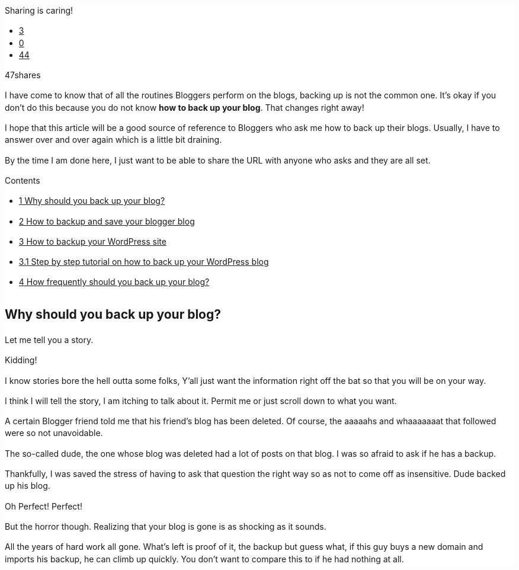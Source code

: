 Sharing is caring!

- [3](https://www.facebook.com/sharer/sharer.php?u=https%3A%2F%2Festheradeniyi.com%2Fhow-to-backup-your-blog%2F&amp;t=How%20to%20back%20up%20your%20blog%20in%205%20minutes%21%20Step%20by%20Step%20Tutorial)
- [0](https://twitter.com/intent/tweet?text=How%20to%20back%20up%20your%20blog%20in%205%20minutes%21%20Step%20by%20Step%20Tutorial&amp;url=https%3A%2F%2Festheradeniyi.com%2Fhow-to-backup-your-blog%2F)
- [44](#)

47shares

I have come to know that of all the routines Bloggers perform on the blogs, backing up is not the&#xA0;common one. It&#x2019;s okay if you don&#x2019;t do this because you do not know **how to back up your blog**. That changes right away!

I hope that this article will be a good source of reference to Bloggers who ask me how to back up their blogs. Usually, I have to answer over and over again which is a little bit draining.

By the time I am done here, I just want to be able to share the URL with anyone who asks and they are all set.

Contents

- [1 Why should you back up your blog?](#Why_should_you_back_up_your_blog)
- [2 How to backup and save your blogger blog](#How_to_backup_and_save_your_blogger_blog)
- [3 How to backup your WordPress site](#How_to_backup_your_WordPress_site)
- [3.1 Step by step tutorial on how to back up your WordPress blog](#Step_by_step_tutorial_on_how_to_back_up_your_WordPress_blog)

- [4 How frequently should you back up your blog?](#How_frequently_should_you_back_up_your_blog)

## Why should you back up your blog?

Let me tell you a story.

Kidding!

I know stories bore the hell outta some folks, Y&#x2019;all just want the information right off the bat so that you will be on your way.

I think I will tell the story, I am itching to talk about it. Permit me or just scroll down to what you want.

A certain Blogger friend told me that his friend&#x2019;s blog has been deleted. Of course, the aaaaahs and whaaaaaaat that followed were so not unavoidable.

The so-called dude, the one whose blog was deleted had a lot of posts on that blog. I was so afraid to ask if he has a backup.

Thankfully, I was saved the stress of having to ask that question the right way so as not to come off as insensitive. Dude backed up his blog.

Oh Perfect! Perfect!

But the horror though. Realizing that your blog is gone is as shocking as it sounds.

All the years of hard work all gone. What&#x2019;s left is proof of it, the backup but guess what, if this guy buys a new domain and imports his backup, he can climb up quickly. You don&#x2019;t want to compare this to if he had nothing at all.
